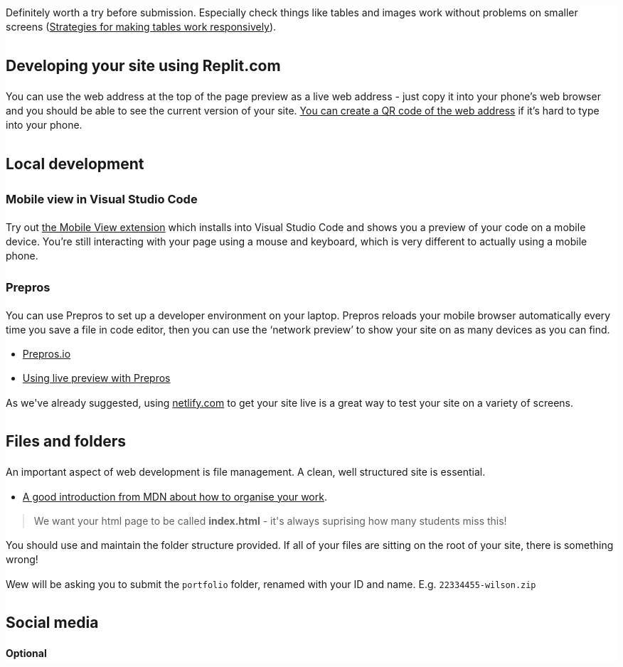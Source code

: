 Definitely worth a try before submission. Especially check things like tables and images work without problems on smaller screens ([Strategies for making tables work responsively](https://css-tricks.com/responsive-data-tables/)). 

## Developing your site using Replit.com

You can use the web address at the top of the page preview as a live web address - just copy it into your phone’s web browser and you should be able to see the current version of your site. [You can create a QR code of the web address](https://55060509.webdevmmu.uk/tools/make-qr-code/) if it’s hard to type into your phone.

## Local development

### Mobile view in Visual Studio Code

Try out [the Mobile View extension](marketplace.visualstudio.com/items?itemName=cirlorm.mobileview) which installs into Visual Studio Code and shows you a preview of your code on a mobile device. You’re still interacting with your page using a mouse and keyboard, which is very different to actually using a mobile phone.

### Prepros

You can use Prepros to set up a developer environment on your laptop. Prepros reloads your mobile browser automatically every time you save a file in code editor, then you can use the ‘network preview’ to show your site on as many devices as you can find.

*   [Prepros.io](https://prepros.io/)  

*   [Using live preview with Prepros](https://prepros.io/help/live-preview)

As we've already suggested, using [netlify.com](https://www.netlify.com/) to get your site live is a great way to test your site on a variety of screens.

## Files and folders

An important aspect of web development is file management. A clean, well structured site is essential.

*   [A good introduction from MDN about how to organise your work](https://developer.mozilla.org/en-US/docs/Learn/Getting_started_with_the_web/Dealing_with_files).   

>We want your html page to be called **index.html** - it's always suprising how many students miss this! 

You should use and maintain the folder structure provided. If all of your files are sitting on the root of your site, there is something wrong!

Wew will be asking you to submit the `portfolio` folder, renamed with your ID and name. E.g. `22334455-wilson.zip`
 

## Social media

**Optional** 
